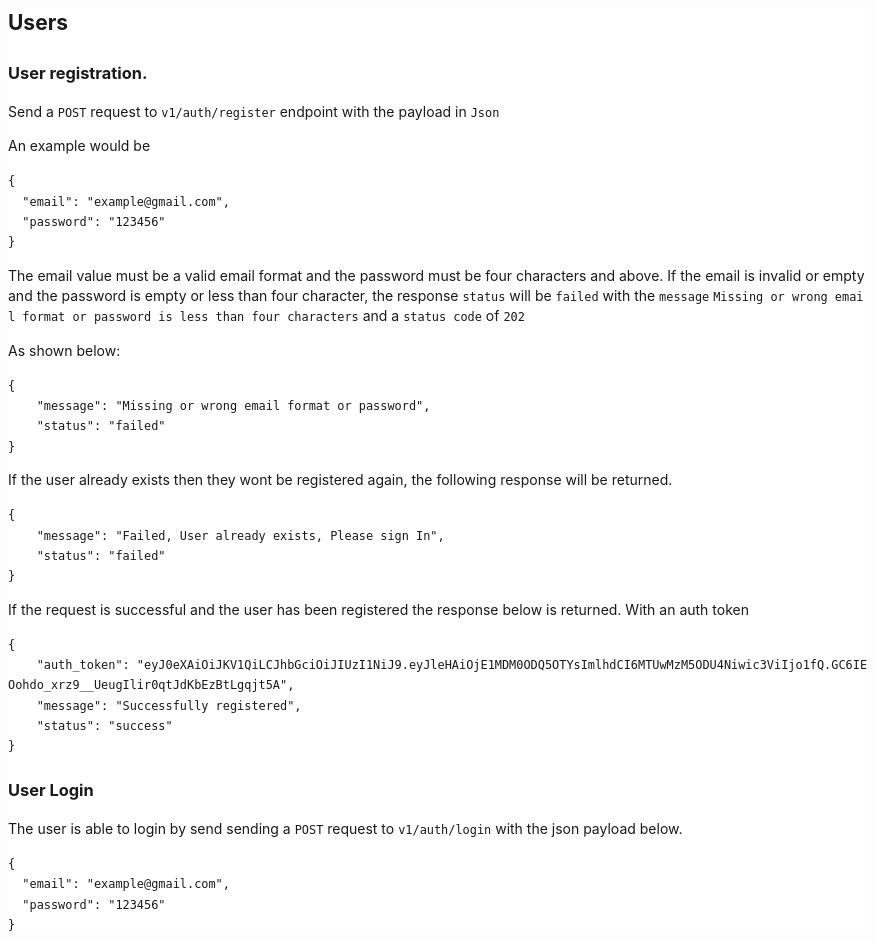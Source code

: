 ## Users

### User registration.
Send a `POST` request to `v1/auth/register` endpoint with the payload in
`Json`

An example would be
```
{
  "email": "example@gmail.com",
  "password": "123456"
}
```

The email value must be a valid email format and the password must be
four characters and above.
If the email is invalid or empty and the password is empty or less than
four character, the response `status` will be `failed` with the `message`
`Missing or wrong email format or password is less than four characters`
and a `status code` of `202`

As shown below:
```
{
    "message": "Missing or wrong email format or password",
    "status": "failed"
}
```

If the user already exists then they wont be registered again, the
following response will be returned.
```
{
    "message": "Failed, User already exists, Please sign In",
    "status": "failed"
}
```

If the request is successful and the user has been registered the
response below is returned. With an auth token
```
{
    "auth_token": "eyJ0eXAiOiJKV1QiLCJhbGciOiJIUzI1NiJ9.eyJleHAiOjE1MDM0ODQ5OTYsImlhdCI6MTUwMzM5ODU4Niwic3ViIjo1fQ.GC6IEOohdo_xrz9__UeugIlir0qtJdKbEzBtLgqjt5A",
    "message": "Successfully registered",
    "status": "success"
}
```

### User Login
The user is able to login by send sending a `POST` request to
`v1/auth/login` with the json payload below.
```
{
  "email": "example@gmail.com",
  "password": "123456"
}
```
